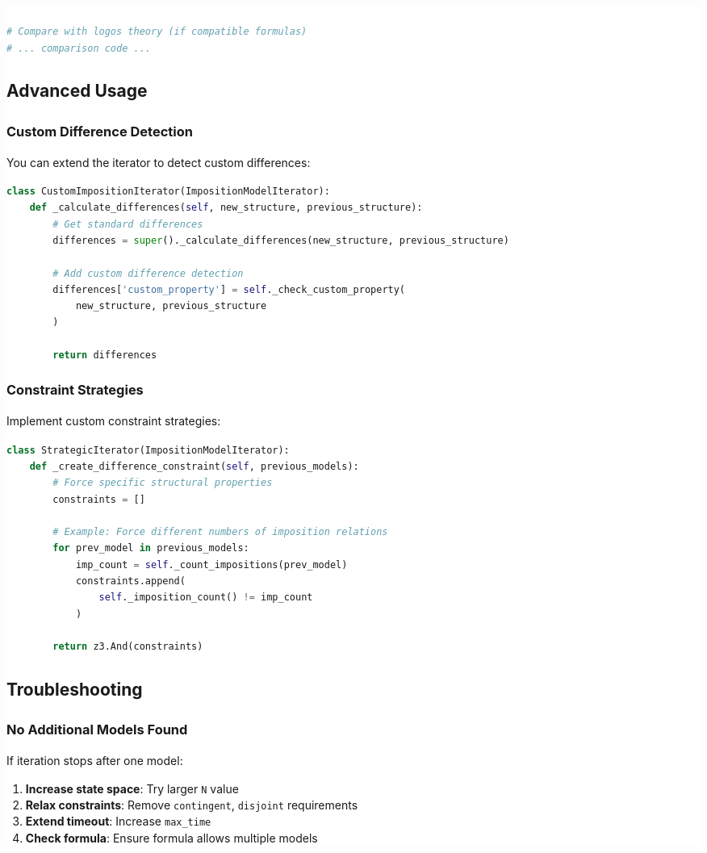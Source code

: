 ```python

# Compare with logos theory (if compatible formulas)
# ... comparison code ...
```

## Advanced Usage

### Custom Difference Detection

You can extend the iterator to detect custom differences:

```python
class CustomImpositionIterator(ImpositionModelIterator):
    def _calculate_differences(self, new_structure, previous_structure):
        # Get standard differences
        differences = super()._calculate_differences(new_structure, previous_structure)
        
        # Add custom difference detection
        differences['custom_property'] = self._check_custom_property(
            new_structure, previous_structure
        )
        
        return differences
```

### Constraint Strategies

Implement custom constraint strategies:

```python
class StrategicIterator(ImpositionModelIterator):
    def _create_difference_constraint(self, previous_models):
        # Force specific structural properties
        constraints = []
        
        # Example: Force different numbers of imposition relations
        for prev_model in previous_models:
            imp_count = self._count_impositions(prev_model)
            constraints.append(
                self._imposition_count() != imp_count
            )
        
        return z3.And(constraints)
```

## Troubleshooting

### No Additional Models Found

If iteration stops after one model:

1. **Increase state space**: Try larger `N` value
2. **Relax constraints**: Remove `contingent`, `disjoint` requirements
3. **Extend timeout**: Increase `max_time`
4. **Check formula**: Ensure formula allows multiple models
